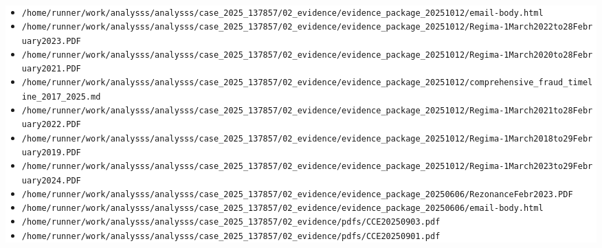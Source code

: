   - `/home/runner/work/analysss/analysss/case_2025_137857/02_evidence/evidence_package_20251012/email-body.html`
  - `/home/runner/work/analysss/analysss/case_2025_137857/02_evidence/evidence_package_20251012/Regima-1March2022to28February2023.PDF`
  - `/home/runner/work/analysss/analysss/case_2025_137857/02_evidence/evidence_package_20251012/Regima-1March2020to28February2021.PDF`
  - `/home/runner/work/analysss/analysss/case_2025_137857/02_evidence/evidence_package_20251012/comprehensive_fraud_timeline_2017_2025.md`
  - `/home/runner/work/analysss/analysss/case_2025_137857/02_evidence/evidence_package_20251012/Regima-1March2021to28February2022.PDF`
  - `/home/runner/work/analysss/analysss/case_2025_137857/02_evidence/evidence_package_20251012/Regima-1March2018to29February2019.PDF`
  - `/home/runner/work/analysss/analysss/case_2025_137857/02_evidence/evidence_package_20251012/Regima-1March2023to29February2024.PDF`
  - `/home/runner/work/analysss/analysss/case_2025_137857/02_evidence/evidence_package_20250606/RezonanceFebr2023.PDF`
  - `/home/runner/work/analysss/analysss/case_2025_137857/02_evidence/evidence_package_20250606/email-body.html`
  - `/home/runner/work/analysss/analysss/case_2025_137857/02_evidence/pdfs/CCE20250903.pdf`
  - `/home/runner/work/analysss/analysss/case_2025_137857/02_evidence/pdfs/CCE20250901.pdf`
